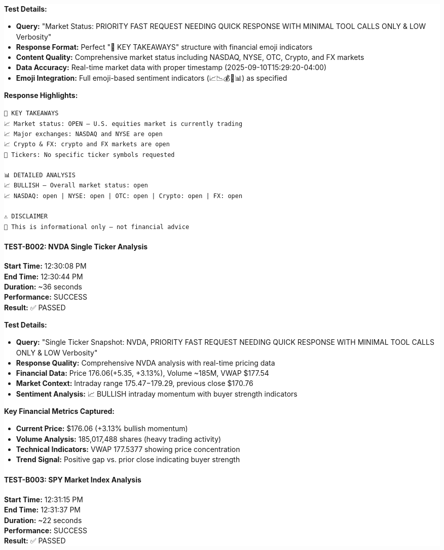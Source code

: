 **Test Details:**
- **Query:** "Market Status: PRIORITY FAST REQUEST NEEDING QUICK RESPONSE WITH MINIMAL TOOL CALLS ONLY & LOW Verbosity"
- **Response Format:** Perfect "🎯 KEY TAKEAWAYS" structure with financial emoji indicators
- **Content Quality:** Comprehensive market status including NASDAQ, NYSE, OTC, Crypto, and FX markets
- **Data Accuracy:** Real-time market data with proper timestamp (2025-09-10T15:29:20-04:00)
- **Emoji Integration:** Full emoji-based sentiment indicators (📈📉💰🏢📊) as specified

**Response Highlights:**
```
🎯 KEY TAKEAWAYS
📈 Market status: OPEN — U.S. equities market is currently trading
📈 Major exchanges: NASDAQ and NYSE are open
📈 Crypto & FX: crypto and FX markets are open
🏢 Tickers: No specific ticker symbols requested

📊 DETAILED ANALYSIS
📈 BULLISH — Overall market status: open
📈 NASDAQ: open | NYSE: open | OTC: open | Crypto: open | FX: open

⚠️ DISCLAIMER
💸 This is informational only — not financial advice
```

#### TEST-B002: NVDA Single Ticker Analysis
**Start Time:** 12:30:08 PM  
**End Time:** 12:30:44 PM  
**Duration:** ~36 seconds  
**Performance:** SUCCESS  
**Result:** ✅ PASSED

**Test Details:**
- **Query:** "Single Ticker Snapshot: NVDA, PRIORITY FAST REQUEST NEEDING QUICK RESPONSE WITH MINIMAL TOOL CALLS ONLY & LOW Verbosity"
- **Response Quality:** Comprehensive NVDA analysis with real-time pricing data
- **Financial Data:** Price $176.06 (+$5.35, +3.13%), Volume ~185M, VWAP $177.54
- **Market Context:** Intraday range $175.47-$179.29, previous close $170.76
- **Sentiment Analysis:** 📈 BULLISH intraday momentum with buyer strength indicators

**Key Financial Metrics Captured:**
- **Current Price:** $176.06 (+3.13% bullish momentum)
- **Volume Analysis:** 185,017,488 shares (heavy trading activity)
- **Technical Indicators:** VWAP 177.5377 showing price concentration
- **Trend Signal:** Positive gap vs. prior close indicating buyer strength

#### TEST-B003: SPY Market Index Analysis
**Start Time:** 12:31:15 PM  
**End Time:** 12:31:37 PM  
**Duration:** ~22 seconds  
**Performance:** SUCCESS  
**Result:** ✅ PASSED
